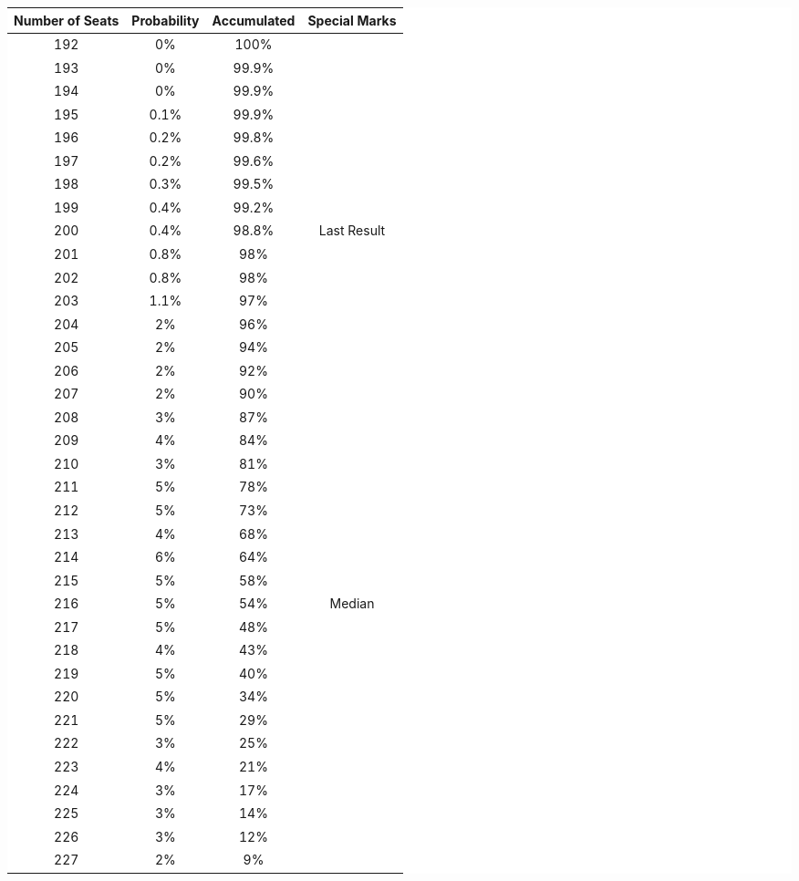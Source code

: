 | Number of Seats | Probability | Accumulated | Special Marks |
|:---------------:|:-----------:|:-----------:|:-------------:|
| 192 | 0% | 100% |  |
| 193 | 0% | 99.9% |  |
| 194 | 0% | 99.9% |  |
| 195 | 0.1% | 99.9% |  |
| 196 | 0.2% | 99.8% |  |
| 197 | 0.2% | 99.6% |  |
| 198 | 0.3% | 99.5% |  |
| 199 | 0.4% | 99.2% |  |
| 200 | 0.4% | 98.8% | Last Result |
| 201 | 0.8% | 98% |  |
| 202 | 0.8% | 98% |  |
| 203 | 1.1% | 97% |  |
| 204 | 2% | 96% |  |
| 205 | 2% | 94% |  |
| 206 | 2% | 92% |  |
| 207 | 2% | 90% |  |
| 208 | 3% | 87% |  |
| 209 | 4% | 84% |  |
| 210 | 3% | 81% |  |
| 211 | 5% | 78% |  |
| 212 | 5% | 73% |  |
| 213 | 4% | 68% |  |
| 214 | 6% | 64% |  |
| 215 | 5% | 58% |  |
| 216 | 5% | 54% | Median |
| 217 | 5% | 48% |  |
| 218 | 4% | 43% |  |
| 219 | 5% | 40% |  |
| 220 | 5% | 34% |  |
| 221 | 5% | 29% |  |
| 222 | 3% | 25% |  |
| 223 | 4% | 21% |  |
| 224 | 3% | 17% |  |
| 225 | 3% | 14% |  |
| 226 | 3% | 12% |  |
| 227 | 2% | 9% |  |